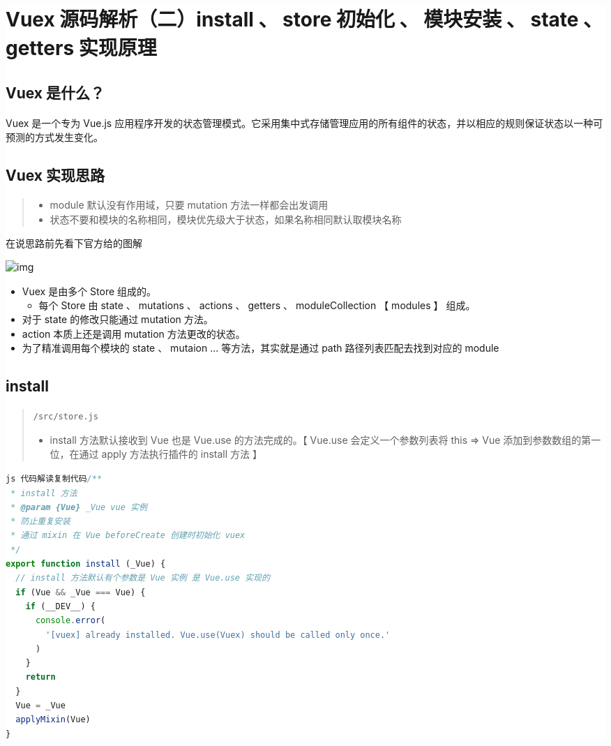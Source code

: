 # Vuex 源码解析（二）install 、 store 初始化 、 模块安装 、 state 、getters 实现原理

## Vuex 是什么？

Vuex 是一个专为 Vue.js 应用程序开发的状态管理模式。它采用集中式存储管理应用的所有组件的状态，并以相应的规则保证状态以一种可预测的方式发生变化。

## Vuex 实现思路

> - module 默认没有作用域，只要 mutation 方法一样都会出发调用
> - 状态不要和模块的名称相同，模块优先级大于状态，如果名称相同默认取模块名称

在说思路前先看下官方给的图解

 ![img](https://p3-juejin.byteimg.com/tos-cn-i-k3u1fbpfcp/ee3248d67be643cfbf3cbdc04ee5239c~tplv-k3u1fbpfcp-zoom-in-crop-mark:1512:0:0:0.awebp)

- Vuex 是由多个 Store 组成的。
  - 每个 Store 由 state 、 mutations 、 actions 、 getters 、 moduleCollection 【 modules 】 组成。
- 对于 state 的修改只能通过 mutation 方法。
- action 本质上还是调用 mutation 方法更改的状态。
- 为了精准调用每个模块的 state 、 mutaion ... 等方法，其实就是通过 path 路径列表匹配去找到对应的 module

## install

> ```
> /src/store.js
> ```
>
> - install 方法默认接收到 Vue 也是 Vue.use 的方法完成的。【 Vue.use 会定义一个参数列表将 this => Vue 添加到参数数组的第一位，在通过 apply 方法执行插件的 install 方法 】

```js
js 代码解读复制代码/**
 * install 方法
 * @param {Vue} _Vue vue 实例
 * 防止重复安装
 * 通过 mixin 在 Vue beforeCreate 创建时初始化 vuex
 */
export function install (_Vue) {
  // install 方法默认有个参数是 Vue 实例 是 Vue.use 实现的
  if (Vue && _Vue === Vue) {
    if (__DEV__) {
      console.error(
        '[vuex] already installed. Vue.use(Vuex) should be called only once.'
      )
    }
    return
  }
  Vue = _Vue
  applyMixin(Vue)
}
```
